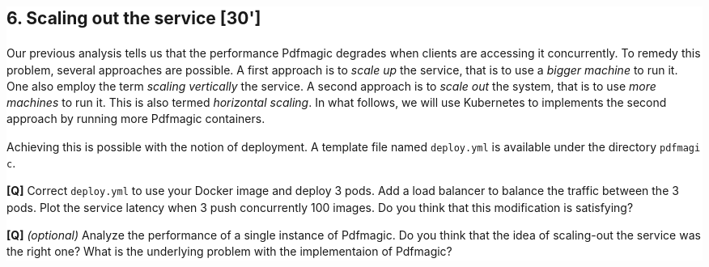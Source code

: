 ## 6. Scaling out the service **[30']**

Our previous analysis tells us that the performance Pdfmagic degrades when clients are accessing it concurrently.
To remedy this problem, several approaches are possible.
A first approach is to *scale up* the service, that is to use a *bigger machine* to run it.
One also employ the term *scaling vertically* the service.
A second approach is to *scale out* the system, that is to use *more machines* to run it.
This is also termed *horizontal scaling*.
In what follows, we will use Kubernetes to implements the second approach by running more Pdfmagic containers.

Achieving this is possible with the notion of deployment.
A template file named `deploy.yml` is available under the directory `pdfmagic`.

**[Q]** Correct `deploy.yml` to use your Docker image and deploy 3 pods.
Add a load balancer to balance the traffic between the 3 pods.
Plot the service latency when 3 push concurrently 100 images.
Do you think that this modification is satisfying?

**[Q]** *(optional)* Analyze the performance of a single instance of Pdfmagic.
Do you think that the idea of scaling-out the service was the right one?
What is the underlying problem with the implementaion of Pdfmagic?
